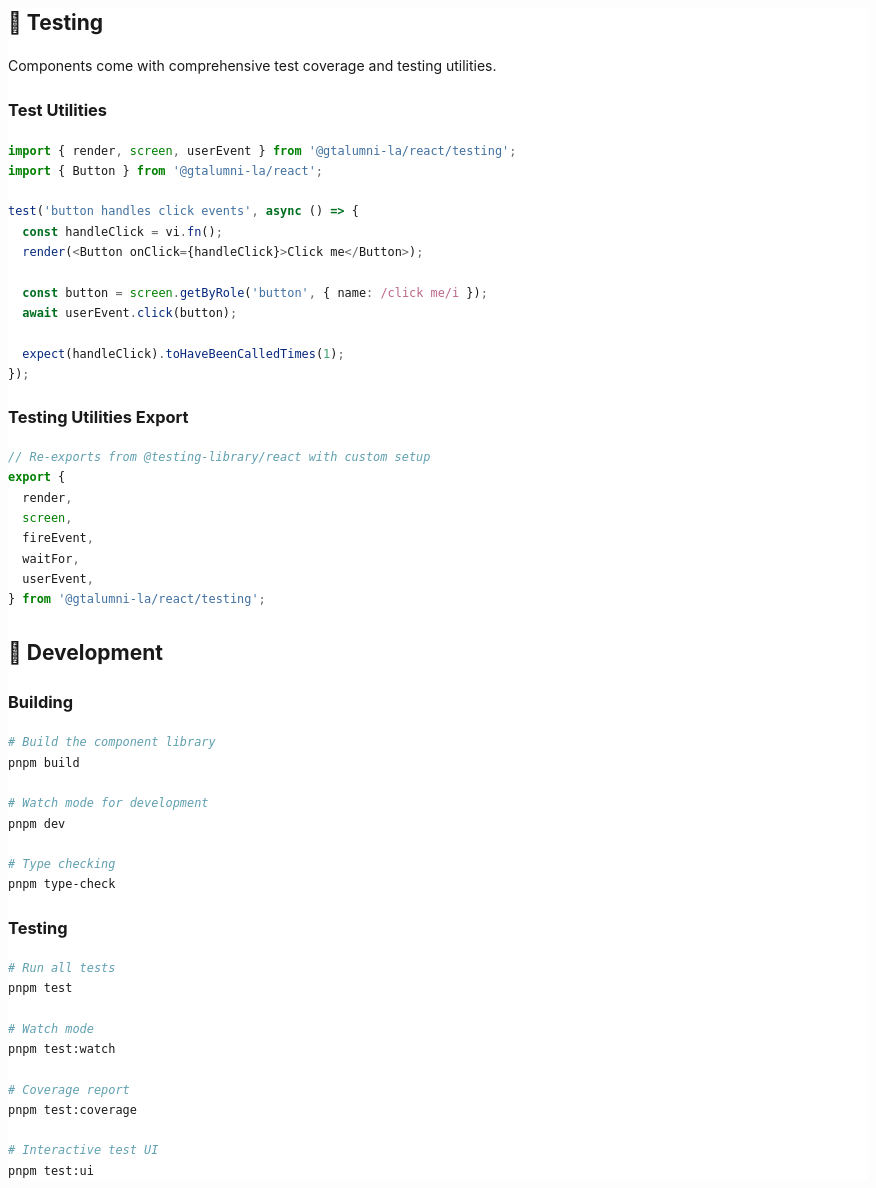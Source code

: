 ## 🧪 Testing

Components come with comprehensive test coverage and testing utilities.

### Test Utilities

```typescript
import { render, screen, userEvent } from '@gtalumni-la/react/testing';
import { Button } from '@gtalumni-la/react';

test('button handles click events', async () => {
  const handleClick = vi.fn();
  render(<Button onClick={handleClick}>Click me</Button>);

  const button = screen.getByRole('button', { name: /click me/i });
  await userEvent.click(button);

  expect(handleClick).toHaveBeenCalledTimes(1);
});
```

### Testing Utilities Export

```typescript
// Re-exports from @testing-library/react with custom setup
export {
  render,
  screen,
  fireEvent,
  waitFor,
  userEvent,
} from '@gtalumni-la/react/testing';
```

## 🔧 Development

### Building

```bash
# Build the component library
pnpm build

# Watch mode for development
pnpm dev

# Type checking
pnpm type-check
```

### Testing

```bash
# Run all tests
pnpm test

# Watch mode
pnpm test:watch

# Coverage report
pnpm test:coverage

# Interactive test UI
pnpm test:ui
```
